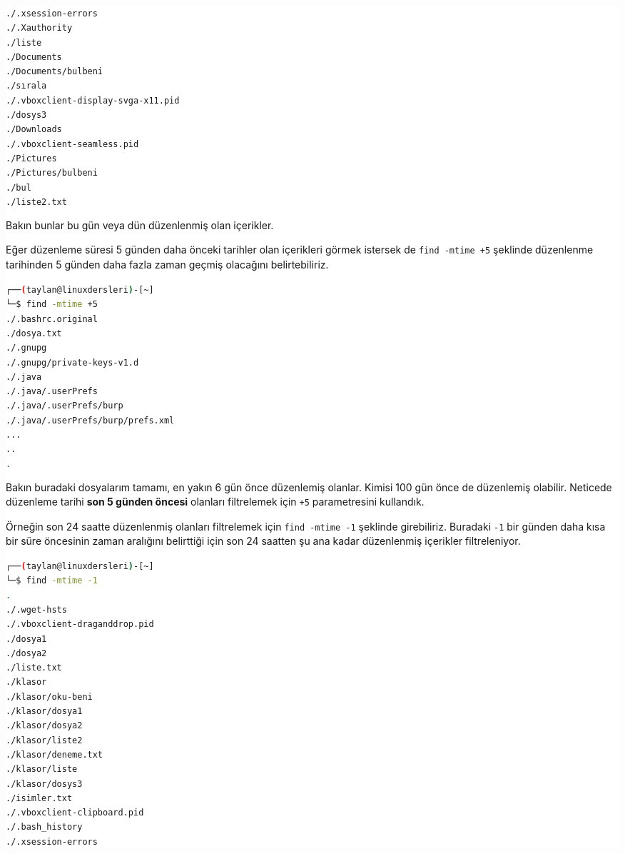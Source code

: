 ```bash
./.xsession-errors
./.Xauthority
./liste
./Documents
./Documents/bulbeni
./sırala
./.vboxclient-display-svga-x11.pid
./dosys3
./Downloads
./.vboxclient-seamless.pid
./Pictures
./Pictures/bulbeni
./bul
./liste2.txt
```

Bakın bunlar bu gün veya dün düzenlenmiş olan içerikler. 

Eğer düzenleme süresi 5 günden daha önceki tarihler olan içerikleri görmek istersek de `find -mtime +5` şeklinde düzenlenme tarihinden 5 günden daha fazla zaman geçmiş olacağını belirtebiliriz.

```bash
┌──(taylan@linuxdersleri)-[~]
└─$ find -mtime +5
./.bashrc.original
./dosya.txt
./.gnupg
./.gnupg/private-keys-v1.d
./.java
./.java/.userPrefs
./.java/.userPrefs/burp
./.java/.userPrefs/burp/prefs.xml
...
..
.
```

Bakın buradaki dosyalarım tamamı, en yakın 6 gün önce düzenlemiş olanlar. Kimisi 100 gün önce de düzenlemiş olabilir. Neticede düzenleme tarihi **son 5 günden öncesi** olanları filtrelemek için `+5` parametresini kullandık.

Örneğin son 24 saatte düzenlenmiş olanları filtrelemek için `find -mtime -1` şeklinde girebiliriz. Buradaki `-1` bir günden daha kısa bir süre öncesinin zaman aralığını belirttiği için son 24 saatten şu ana kadar düzenlenmiş içerikler filtreleniyor.

```bash
┌──(taylan@linuxdersleri)-[~]
└─$ find -mtime -1
.
./.wget-hsts
./.vboxclient-draganddrop.pid
./dosya1
./dosya2
./liste.txt
./klasor
./klasor/oku-beni
./klasor/dosya1
./klasor/dosya2
./klasor/liste2
./klasor/deneme.txt
./klasor/liste
./klasor/dosys3
./isimler.txt
./.vboxclient-clipboard.pid
./.bash_history
./.xsession-errors
```